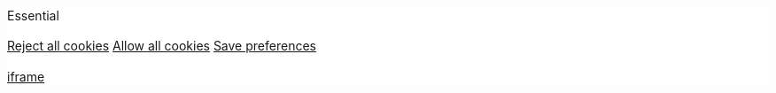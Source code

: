 Essential

[Reject all cookies](https://www.holisticai.com/ai-audit#) [Allow all cookies](https://www.holisticai.com/ai-audit#) [Save preferences](https://www.holisticai.com/ai-audit#)

[iframe](https://www.google.com/recaptcha/enterprise/bframe?hl=en&v=hbAq-YhJxOnlU-7cpgBoAJHb&k=6Ld_ad8ZAAAAAAqr0ePo1dUfAi0m4KPkCMQYwPPm)